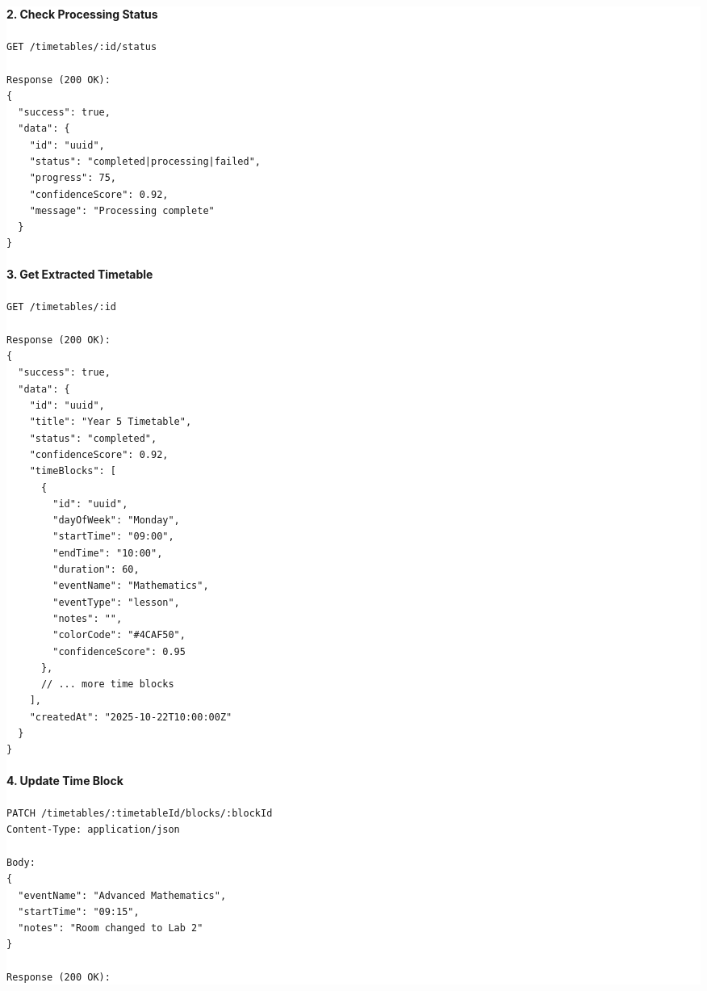 ```http
```

#### 2. Check Processing Status
```http
GET /timetables/:id/status

Response (200 OK):
{
  "success": true,
  "data": {
    "id": "uuid",
    "status": "completed|processing|failed",
    "progress": 75,
    "confidenceScore": 0.92,
    "message": "Processing complete"
  }
}
```

#### 3. Get Extracted Timetable
```http
GET /timetables/:id

Response (200 OK):
{
  "success": true,
  "data": {
    "id": "uuid",
    "title": "Year 5 Timetable",
    "status": "completed",
    "confidenceScore": 0.92,
    "timeBlocks": [
      {
        "id": "uuid",
        "dayOfWeek": "Monday",
        "startTime": "09:00",
        "endTime": "10:00",
        "duration": 60,
        "eventName": "Mathematics",
        "eventType": "lesson",
        "notes": "",
        "colorCode": "#4CAF50",
        "confidenceScore": 0.95
      },
      // ... more time blocks
    ],
    "createdAt": "2025-10-22T10:00:00Z"
  }
}
```

#### 4. Update Time Block
```http
PATCH /timetables/:timetableId/blocks/:blockId
Content-Type: application/json

Body:
{
  "eventName": "Advanced Mathematics",
  "startTime": "09:15",
  "notes": "Room changed to Lab 2"
}

Response (200 OK):
```